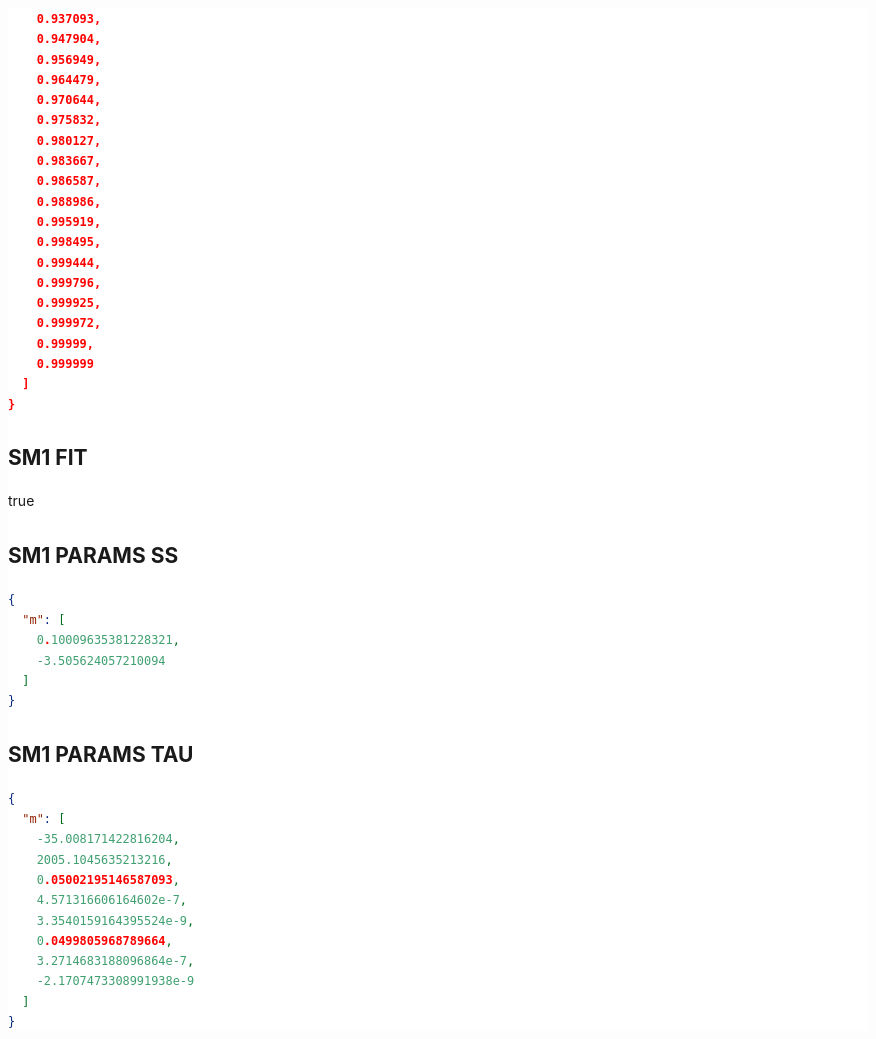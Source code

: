 ```json
    0.937093,
    0.947904,
    0.956949,
    0.964479,
    0.970644,
    0.975832,
    0.980127,
    0.983667,
    0.986587,
    0.988986,
    0.995919,
    0.998495,
    0.999444,
    0.999796,
    0.999925,
    0.999972,
    0.99999,
    0.999999
  ]
}
```

## SM1 FIT

true

## SM1 PARAMS SS

```json
{
  "m": [
    0.10009635381228321,
    -3.505624057210094
  ]
}
```

## SM1 PARAMS TAU

```json
{
  "m": [
    -35.008171422816204,
    2005.1045635213216,
    0.05002195146587093,
    4.571316606164602e-7,
    3.3540159164395524e-9,
    0.0499805968789664,
    3.2714683188096864e-7,
    -2.1707473308991938e-9
  ]
}
```
